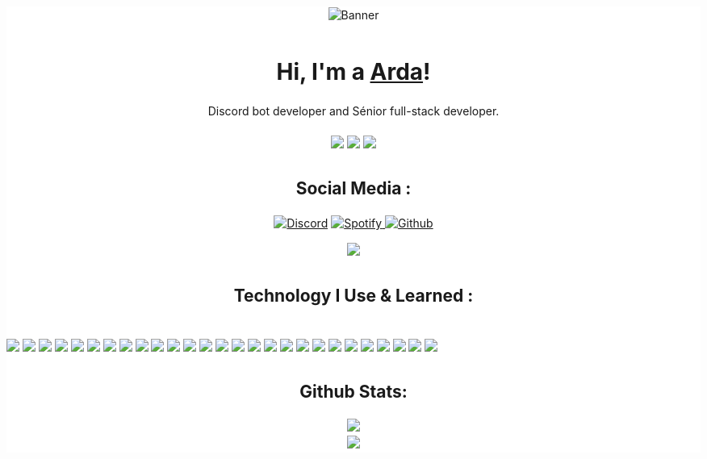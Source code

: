 <div align="center">
<img src="https://media.discordapp.net/attachments/922035681939828786/999193825278963762/20220720_002523.png" alt="Banner" align="center">

# Hi, I'm a  <a href="https://discord.com/users/920366542531743797">Arda</a>! 
Discord bot developer and Sénior full-stack developer.
</br>
</br>
<a href="https://ardda.one"></a> <a href="https://discord.com/users/920366542531743797"><img src="https://img.shields.io/badge/Ardda%230001-5865F2?style=flat&logo=discord&logoColor=white"></a> <a href="https://ardda.one"><img src="https://img.shields.io/badge/Website-D14836?&color=57F287"></a> <a href="https://github.com/arddaxd"><img src="https://komarev.com/ghpvc/?username=arddaxd"></a>
 
## Social Media :
<a href="https://discord.com/users/920366542531743797"> <img src="https://img.shields.io/badge/Ardda%20-323330.svg?&style=for-the-badge&logo=discord&logoColor=white" alt="Discord"></a> <a href="https://open.spotify.com/user/31w73vykhjhyetlg2klp4yuznrui?si=586d80387d754720"> <img src="https://img.shields.io/badge/Ardda%20-323330.svg?&style=for-the-badge&logo=spotify&logoColor=white" alt="Spotify"> </a> <a href="https://github.com/arddaxd"> <img src="https://img.shields.io/badge/Ardda%20-323330.svg?&style=for-the-badge&logo=github&logoColor=white" alt="Github"> </a>
 
 <img src='https://api.ravencode.live/v2/users/920366542531743797/embed?width=400'></img>

## Technology I Use & Learned :
<div class="tech" align="left"><br>
<img src="https://img.shields.io/badge/HTML-323330?style=for-the-badge&logo=html5"> <img src="https://img.shields.io/badge/CSS-323330?style=for-the-badge&logo=css3&logoColor=2965f1"> <img src="https://img.shields.io/badge/TailwindCSS-323330?style=for-the-badge&logo=tailwindcss"> <img src="https://img.shields.io/badge/JavaScript-323330?style=for-the-badge&logo=javascript"> <img src="https://img.shields.io/badge/Nodejs-323330?style=for-the-badge&logo=node.js"> <img src="https://img.shields.io/badge/NPM-323330?style=for-the-badge&logo=npm"> <img src="https://img.shields.io/badge/Yarn-323330?style=for-the-badge&logo=yarn"> <img src="https://img.shields.io/badge/TypeScript-323330?style=for-the-badge&logo=typescript"> <img src="https://img.shields.io/badge/Vuejs-323330?style=for-the-badge&logo=vue.js"> <img src="https://img.shields.io/badge/Nuxtjs-323330?style=for-the-badge&logo=nuxt.js"> <img src="https://img.shields.io/badge/ReactNative-323330?style=for-the-badge&logo=react"> <img src="https://img.shields.io/badge/Express-323330?style=for-the-badge&logo=express"> <img src="https://img.shields.io/badge/Fastify-323330?style=for-the-badge&logo=fastify"> <img src="https://img.shields.io/badge/GO-323330?style=for-the-badge&logo=go"> <img src="https://img.shields.io/badge/GIT-323330?style=for-the-badge&logo=git"> <img src="https://img.shields.io/badge/Github-323330?style=for-the-badge&logo=github"> <img src="https://img.shields.io/badge/Discord-323330?style=for-the-badge&logo=discord"> <img src="https://img.shields.io/badge/Spotify-323330?style=for-the-badge&logo=spotify"> <img src="https://img.shields.io/badge/Crunchyroll-323330?style=for-the-badge&logo=crunchyroll"> <img src="https://img.shields.io/badge/Visual%20Studio%20Code-323330?style=for-the-badge&logo=visualstudiocode&logoColor=blue"> </a> <img src="https://img.shields.io/badge/PHOTOSHOP 2019-323330?style=for-the-badge&logo=photoshop 2019"> <img src="https://img.shields.io/badge/Atom-323330?style=for-the-badge&logo=atom"> <img src="https://img.shields.io/badge/Sublime%20Text-323330?style=for-the-badge&logo=sublimetext"> <img src="https://img.shields.io/badge/Firefox-323330?style=for-the-badge&logo=firefox"> <img src="https://img.shields.io/badge/Vivaldi-323330?style=for-the-badge&logo=vivaldi"> <img src="https://img.shields.io/badge/Windows%2011-323330?style=for-the-badge&logo=windows&logoColor=blue"> </a> <img src="https://img.shields.io/badge/RUBY-323330?style=for-the-badge&logo=ruby">
</div> 

## Github Stats:
<div align="center"> <img src="https://github-readme-stats.vercel.app/api?username=arddaxd&show_icons=true&theme=dark&hide_border=true" width="%100" height="150px"> <br> <img src="https://github-readme-stats.vercel.app/api/top-langs/?username=arddaxd&show_icons=true&theme=dark&hide_border=true&layout=compact" width="%100" height=100%"
